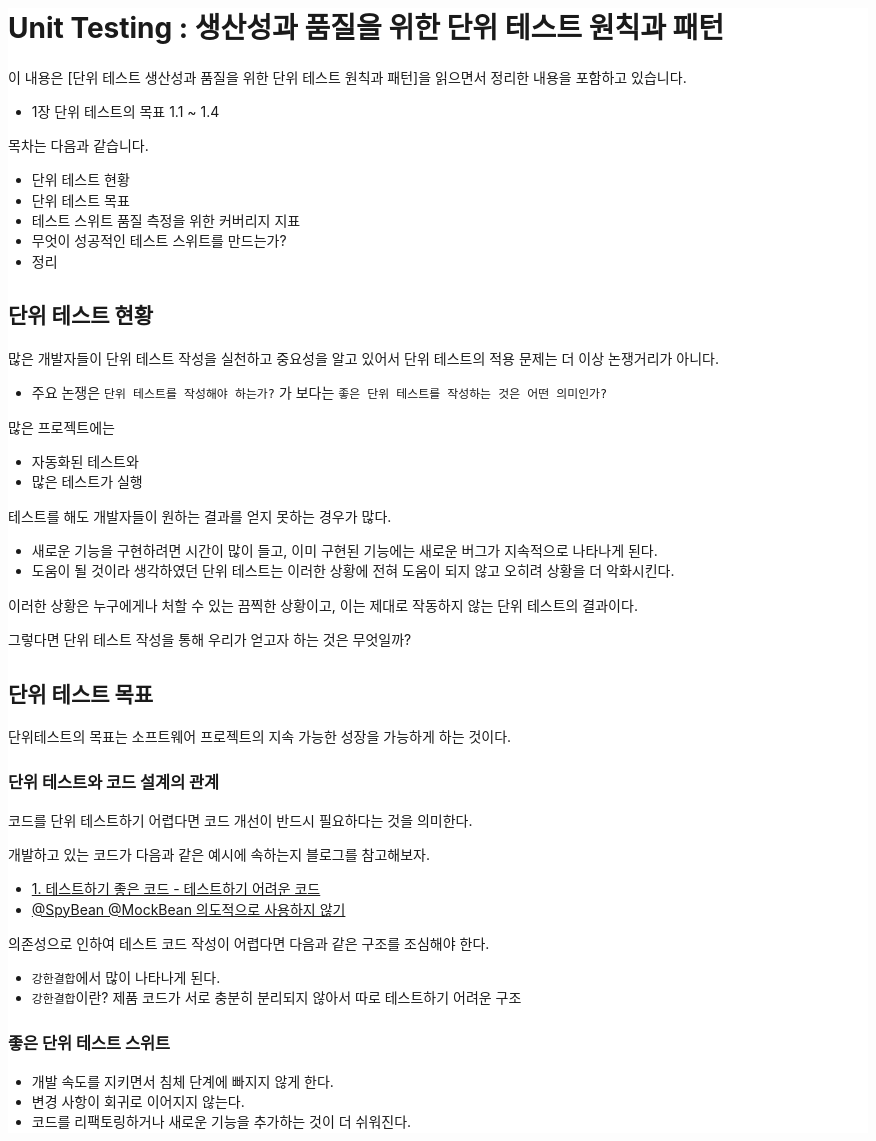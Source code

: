 # Unit Testing : 생산성과 품질을 위한 단위 테스트 원칙과 패턴

이 내용은 [단위 테스트 생산성과 품질을 위한 단위 테스트 원칙과 패턴]을 읽으면서 정리한 내용을 포함하고 있습니다.

- 1장 단위 테스트의 목표 1.1 ~ 1.4

목차는 다음과 같습니다.

- 단위 테스트 현황
- 단위 테스트 목표
- 테스트 스위트 품질 측정을 위한 커버리지 지표
- 무엇이 성공적인 테스트 스위트를 만드는가?
- 정리

## 단위 테스트 현황

많은 개발자들이 단위 테스트 작성을 실천하고 중요성을 알고 있어서 단위 테스트의 적용 문제는 더 이상 논쟁거리가 아니다.

- 주요 논쟁은 `단위 테스트를 작성해야 하는가?` 가 보다는 `좋은 단위 테스트를 작성하는 것은 어떤 의미인가?`

많은 프로젝트에는

- 자동화된 테스트와
- 많은 테스트가 실행

테스트를 해도 개발자들이 원하는 결과를 얻지 못하는 경우가 많다.

- 새로운 기능을 구현하려면 시간이 많이 들고, 이미 구현된 기능에는 새로운 버그가 지속적으로 나타나게 된다.
- 도움이 될 것이라 생각하였던 단위 테스트는 이러한 상황에 전혀 도움이 되지 않고 오히려 상황을 더 악화시킨다.

이러한 상황은 누구에게나 처할 수 있는 끔찍한 상황이고, 이는 제대로 작동하지 않는 단위 테스트의 결과이다.

그렇다면 단위 테스트 작성을 통해 우리가 얻고자 하는 것은 무엇일까?

## 단위 테스트 목표

단위테스트의 목표는 소프트웨어 프로젝트의 지속 가능한 성장을 가능하게 하는 것이다.

### 단위 테스트와 코드 설계의 관계

코드를 단위 테스트하기 어렵다면 코드 개선이 반드시 필요하다는 것을 의미한다.

개발하고 있는 코드가 다음과 같은 예시에 속하는지 블로그를 참고해보자.

- [1. 테스트하기 좋은 코드 - 테스트하기 어려운 코드](https://jojoldu.tistory.com/674)
- [@SpyBean @MockBean 의도적으로 사용하지 않기](https://jojoldu.tistory.com/320)

의존성으로 인하여 테스트 코드 작성이 어렵다면 다음과 같은 구조를 조심해야 한다.

- `강한결합`에서 많이 나타나게 된다.
- `강한결합`이란? 제품 코드가 서로 충분히 분리되지 않아서 따로 테스트하기 어려운 구조

### 좋은 단위 테스트 스위트

- 개발 속도를 지키면서 침체 단계에 빠지지 않게 한다.
- 변경 사항이 회귀로 이어지지 않는다.
- 코드를 리팩토링하거나 새로운 기능을 추가하는 것이 더 쉬워진다.
